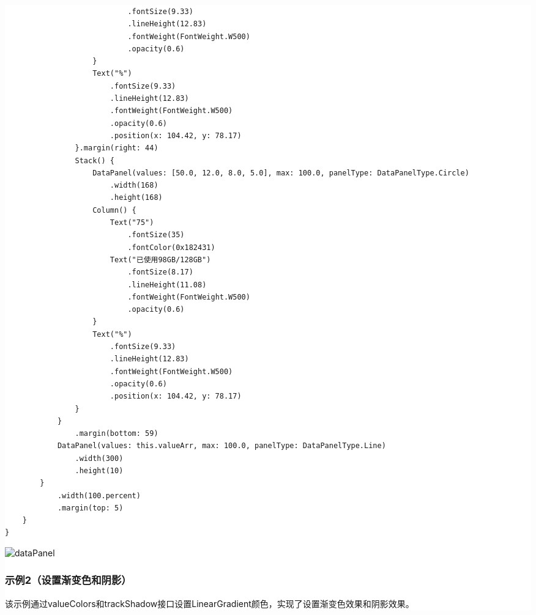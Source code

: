 ```cangjie
                            .fontSize(9.33)
                            .lineHeight(12.83)
                            .fontWeight(FontWeight.W500)
                            .opacity(0.6)
                    }
                    Text("%")
                        .fontSize(9.33)
                        .lineHeight(12.83)
                        .fontWeight(FontWeight.W500)
                        .opacity(0.6)
                        .position(x: 104.42, y: 78.17)
                }.margin(right: 44)
                Stack() {
                    DataPanel(values: [50.0, 12.0, 8.0, 5.0], max: 100.0, panelType: DataPanelType.Circle)
                        .width(168)
                        .height(168)
                    Column() {
                        Text("75")
                            .fontSize(35)
                            .fontColor(0x182431)
                        Text("已使用98GB/128GB")
                            .fontSize(8.17)
                            .lineHeight(11.08)
                            .fontWeight(FontWeight.W500)
                            .opacity(0.6)
                    }
                    Text("%")
                        .fontSize(9.33)
                        .lineHeight(12.83)
                        .fontWeight(FontWeight.W500)
                        .opacity(0.6)
                        .position(x: 104.42, y: 78.17)
                }
            }
                .margin(bottom: 59)
            DataPanel(values: this.valueArr, max: 100.0, panelType: DataPanelType.Line)
                .width(300)
                .height(10)
        }
            .width(100.percent)
            .margin(top: 5)
    }
}
```

![dataPanel](./figures/dataPanel.png)

### 示例2（设置渐变色和阴影）

该示例通过valueColors和trackShadow接口设置LinearGradient颜色，实现了设置渐变色效果和阴影效果。
